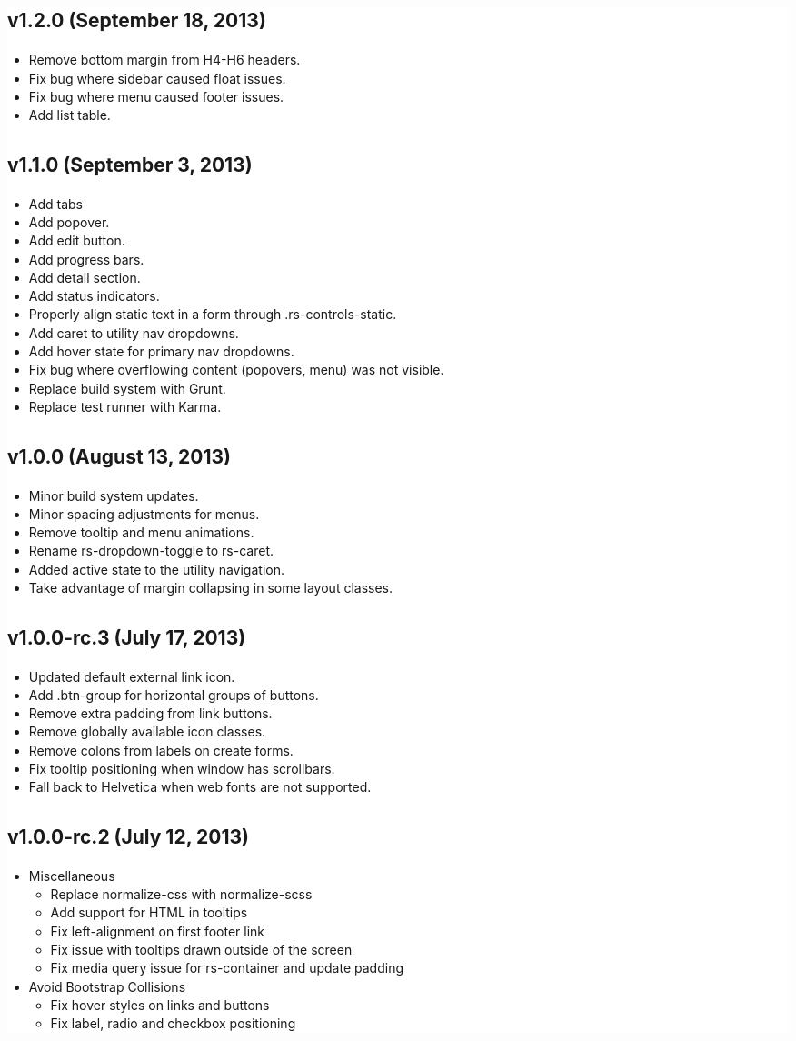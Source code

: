 ## v1.2.0 (September 18, 2013)
- Remove bottom margin from H4-H6 headers.
- Fix bug where sidebar caused float issues.
- Fix bug where menu caused footer issues.
- Add list table.

## v1.1.0 (September 3, 2013)
- Add tabs
- Add popover.
- Add edit button.
- Add progress bars.
- Add detail section.
- Add status indicators.
- Properly align static text in a form through .rs-controls-static.
- Add caret to utility nav dropdowns.
- Add hover state for primary nav dropdowns.
- Fix bug where overflowing content (popovers, menu) was not visible.
- Replace build system with Grunt.
- Replace test runner with Karma.

## v1.0.0 (August 13, 2013)
- Minor build system updates.
- Minor spacing adjustments for menus.
- Remove tooltip and menu animations.
- Rename rs-dropdown-toggle to rs-caret.
- Added active state to the utility navigation.
- Take advantage of margin collapsing in some layout classes.

## v1.0.0-rc.3 (July 17, 2013)
- Updated default external link icon.
- Add .btn-group for horizontal groups of buttons.
- Remove extra padding from link buttons.
- Remove globally available icon classes.
- Remove colons from labels on create forms.
- Fix tooltip positioning when window has scrollbars.
- Fall back to Helvetica when web fonts are not supported.

## v1.0.0-rc.2 (July 12, 2013)
- Miscellaneous
  - Replace normalize-css with normalize-scss
  - Add support for HTML in tooltips
  - Fix left-alignment on first footer link
  - Fix issue with tooltips drawn outside of the screen
  - Fix media query issue for rs-container and update padding
- Avoid Bootstrap Collisions
  - Fix hover styles on links and buttons
  - Fix label, radio and checkbox positioning
